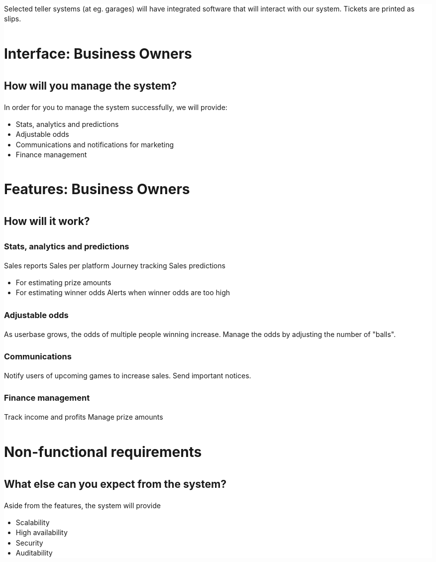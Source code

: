 Selected teller systems (at eg. garages) will have integrated software that will interact with our system.
Tickets are printed as slips.

# 		Interface: Business Owners
## 	How will you manage the system?

In order for you to manage the system successfully, we will provide:
- Stats, analytics and predictions
- Adjustable odds
- Communications and notifications for marketing
- Finance management

# 		Features: Business Owners
## 	How will it work?

### 	Stats, analytics and predictions

Sales reports
Sales per platform
Journey tracking
Sales predictions 
- For estimating prize amounts
- For estimating winner odds
Alerts when winner odds are too high

### 	Adjustable odds

As userbase grows, the odds of multiple people winning increase.
Manage the odds by adjusting the number of "balls".

### 	Communications

Notify users of upcoming games to increase sales.
Send important notices.

### 	Finance management

Track income and profits
Manage prize amounts

# 		Non-functional requirements
## 	What else can you expect from the system?

Aside from the features, the system will provide
- Scalability
- High availability
- Security
- Auditability
